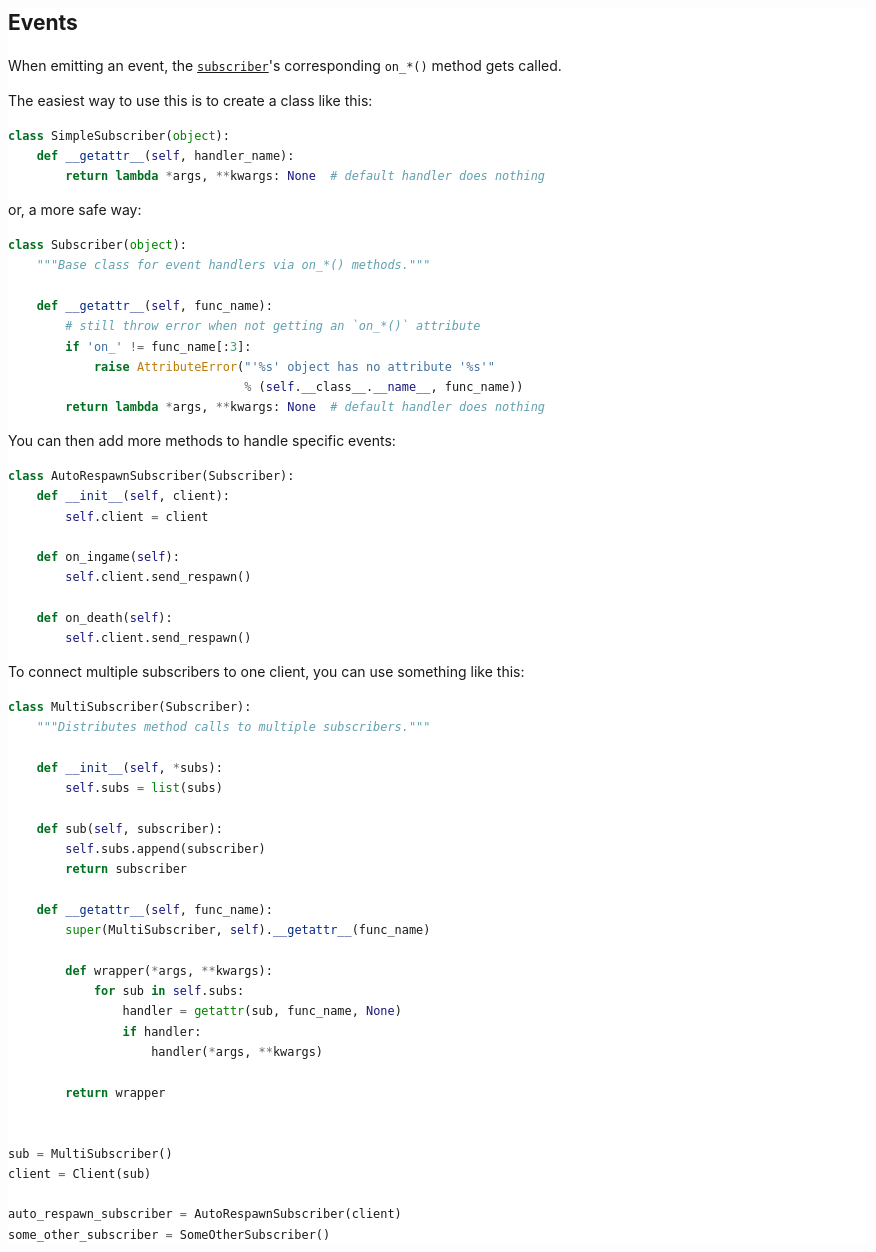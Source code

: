 ## Events
When emitting an event, the [`subscriber`](#clientsubscriber)'s corresponding `on_*()` method gets called.

The easiest way to use this is to create a class like this:
```python
class SimpleSubscriber(object):
    def __getattr__(self, handler_name):
        return lambda *args, **kwargs: None  # default handler does nothing
```

or, a more safe way:
```python
class Subscriber(object):
    """Base class for event handlers via on_*() methods."""

    def __getattr__(self, func_name):
        # still throw error when not getting an `on_*()` attribute
        if 'on_' != func_name[:3]:
            raise AttributeError("'%s' object has no attribute '%s'"
                                 % (self.__class__.__name__, func_name))
        return lambda *args, **kwargs: None  # default handler does nothing
```

You can then add more methods to handle specific events:
```python
class AutoRespawnSubscriber(Subscriber):
    def __init__(self, client):
        self.client = client

    def on_ingame(self):
        self.client.send_respawn()

    def on_death(self):
        self.client.send_respawn()
```

To connect multiple subscribers to one client, you can use something like this:
```python
class MultiSubscriber(Subscriber):
    """Distributes method calls to multiple subscribers."""

    def __init__(self, *subs):
        self.subs = list(subs)

    def sub(self, subscriber):
        self.subs.append(subscriber)
        return subscriber

    def __getattr__(self, func_name):
        super(MultiSubscriber, self).__getattr__(func_name)

        def wrapper(*args, **kwargs):
            for sub in self.subs:
                handler = getattr(sub, func_name, None)
                if handler:
                    handler(*args, **kwargs)

        return wrapper


sub = MultiSubscriber()
client = Client(sub)

auto_respawn_subscriber = AutoRespawnSubscriber(client)
some_other_subscriber = SomeOtherSubscriber()
```